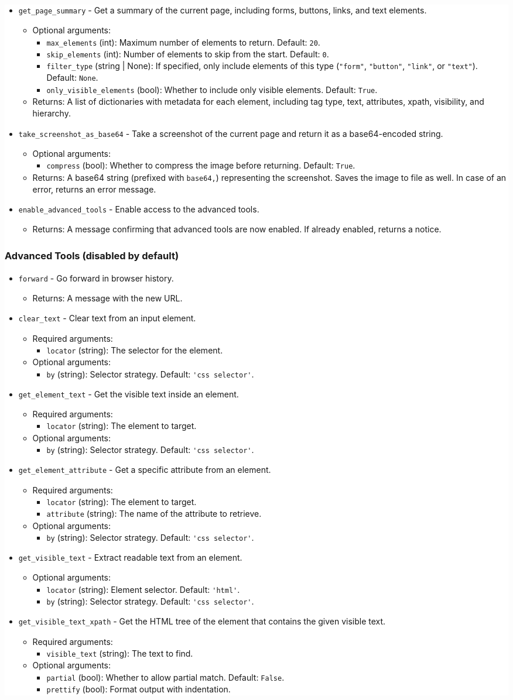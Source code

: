 - `get_page_summary` - Get a summary of the current page, including forms, buttons, links, and text elements.  
  - Optional arguments:  
    - `max_elements` (int): Maximum number of elements to return. Default: `20`.  
    - `skip_elements` (int): Number of elements to skip from the start. Default: `0`.  
    - `filter_type` (string | None): If specified, only include elements of this type (`"form"`, `"button"`, `"link"`, or `"text"`). Default: `None`.  
    - `only_visible_elements` (bool): Whether to include only visible elements. Default: `True`.  
  - Returns: A list of dictionaries with metadata for each element, including tag type, text, attributes, xpath, visibility, and hierarchy.

- `take_screenshot_as_base64` - Take a screenshot of the current page and return it as a base64-encoded string.  
  - Optional arguments:  
    - `compress` (bool): Whether to compress the image before returning. Default: `True`.  
  - Returns: A base64 string (prefixed with `base64,`) representing the screenshot. Saves the image to file as well. In case of an error, returns an error message.

- `enable_advanced_tools` - Enable access to the advanced tools.
  - Returns: A message confirming that advanced tools are now enabled. If already enabled, returns a notice.

### Advanced Tools (disabled by default)
- `forward` - Go forward in browser history.
  - Returns: A message with the new URL.

- `clear_text` - Clear text from an input element.
  - Required arguments:
    - `locator` (string): The selector for the element.
  - Optional arguments:
    - `by` (string): Selector strategy. Default: `'css selector'`.

- `get_element_text` - Get the visible text inside an element.
  - Required arguments:
    - `locator` (string): The element to target.
  - Optional arguments:
    - `by` (string): Selector strategy. Default: `'css selector'`.

- `get_element_attribute` - Get a specific attribute from an element.
  - Required arguments:
    - `locator` (string): The element to target.
    - `attribute` (string): The name of the attribute to retrieve.
  - Optional arguments:
    - `by` (string): Selector strategy. Default: `'css selector'`.

- `get_visible_text` - Extract readable text from an element.
  - Optional arguments:
    - `locator` (string): Element selector. Default: `'html'`.
    - `by` (string): Selector strategy. Default: `'css selector'`.

- `get_visible_text_xpath` - Get the HTML tree of the element that contains the given visible text.
  - Required arguments:
    - `visible_text` (string): The text to find.
  - Optional arguments:
    - `partial` (bool): Whether to allow partial match. Default: `False`.
    - `prettify` (bool): Format output with indentation.
